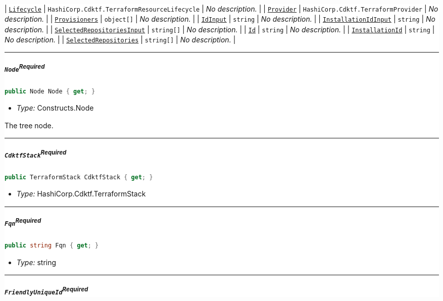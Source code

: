| <code><a href="#@cdktf/provider-github.appInstallationRepositories.AppInstallationRepositories.property.lifecycle">Lifecycle</a></code> | <code>HashiCorp.Cdktf.TerraformResourceLifecycle</code> | *No description.* |
| <code><a href="#@cdktf/provider-github.appInstallationRepositories.AppInstallationRepositories.property.provider">Provider</a></code> | <code>HashiCorp.Cdktf.TerraformProvider</code> | *No description.* |
| <code><a href="#@cdktf/provider-github.appInstallationRepositories.AppInstallationRepositories.property.provisioners">Provisioners</a></code> | <code>object[]</code> | *No description.* |
| <code><a href="#@cdktf/provider-github.appInstallationRepositories.AppInstallationRepositories.property.idInput">IdInput</a></code> | <code>string</code> | *No description.* |
| <code><a href="#@cdktf/provider-github.appInstallationRepositories.AppInstallationRepositories.property.installationIdInput">InstallationIdInput</a></code> | <code>string</code> | *No description.* |
| <code><a href="#@cdktf/provider-github.appInstallationRepositories.AppInstallationRepositories.property.selectedRepositoriesInput">SelectedRepositoriesInput</a></code> | <code>string[]</code> | *No description.* |
| <code><a href="#@cdktf/provider-github.appInstallationRepositories.AppInstallationRepositories.property.id">Id</a></code> | <code>string</code> | *No description.* |
| <code><a href="#@cdktf/provider-github.appInstallationRepositories.AppInstallationRepositories.property.installationId">InstallationId</a></code> | <code>string</code> | *No description.* |
| <code><a href="#@cdktf/provider-github.appInstallationRepositories.AppInstallationRepositories.property.selectedRepositories">SelectedRepositories</a></code> | <code>string[]</code> | *No description.* |

---

##### `Node`<sup>Required</sup> <a name="Node" id="@cdktf/provider-github.appInstallationRepositories.AppInstallationRepositories.property.node"></a>

```csharp
public Node Node { get; }
```

- *Type:* Constructs.Node

The tree node.

---

##### `CdktfStack`<sup>Required</sup> <a name="CdktfStack" id="@cdktf/provider-github.appInstallationRepositories.AppInstallationRepositories.property.cdktfStack"></a>

```csharp
public TerraformStack CdktfStack { get; }
```

- *Type:* HashiCorp.Cdktf.TerraformStack

---

##### `Fqn`<sup>Required</sup> <a name="Fqn" id="@cdktf/provider-github.appInstallationRepositories.AppInstallationRepositories.property.fqn"></a>

```csharp
public string Fqn { get; }
```

- *Type:* string

---

##### `FriendlyUniqueId`<sup>Required</sup> <a name="FriendlyUniqueId" id="@cdktf/provider-github.appInstallationRepositories.AppInstallationRepositories.property.friendlyUniqueId"></a>

